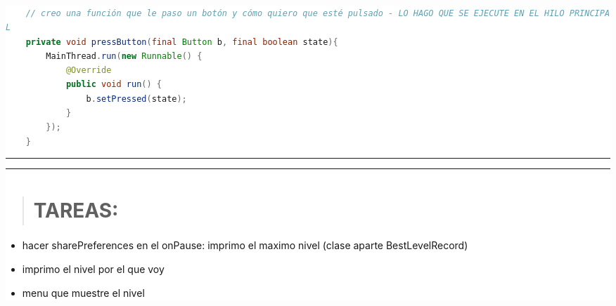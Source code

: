 ```java
    // creo una función que le paso un botón y cómo quiero que esté pulsado - LO HAGO QUE SE EJECUTE EN EL HILO PRINCIPAL
    private void pressButton(final Button b, final boolean state){
        MainThread.run(new Runnable() {
            @Override
            public void run() {
                b.setPressed(state);
            }
        });
    }
```
---
---
> # TAREAS: 
- hacer sharePreferences en el onPause: imprimo el maximo nivel (clase aparte BestLevelRecord)

- imprimo el nivel por el que voy

- menu que muestre el nivel






















